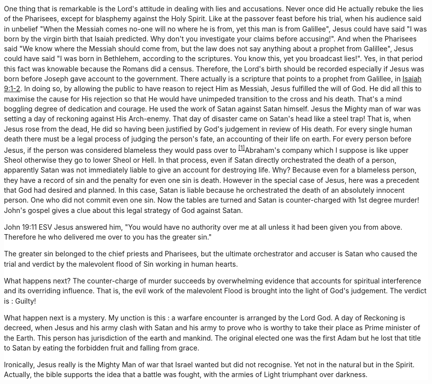 One thing that is remarkable is the Lord's attitude in dealing with lies and accusations. Never once did He actually rebuke the lies of the Pharisees, except for blasphemy against the Holy Spirit. Like at the passover feast before his trial, when his audience said in unbelief "When the Messiah comes no-one will no where he is from, yet this man is from Galillee", Jesus could have said "I was born by the virgin birth that Isaiah predicted. Why don't you investigate your claims before accusing!". And when the Pharisees said "We know where the Messiah should come from, but the law does not say anything about a prophet from Galillee", Jesus could have said "I was born in Bethlehem, according to the scriptures. You know this, yet you broadcast lies!". Yes, in that period this fact was knowable because the Romans did a census. Therefore, the Lord's birth should be recorded especially if Jesus was born before Joseph gave account to the government. There actually is a scripture that points to a prophet from Galillee, in <a target="_blank" href="https://biblehub.com/isaiah/9-1.htm"><u>Isaiah 9:1-2</u></a>. In doing so, by allowing the public to have reason to reject Him as Messiah, Jesus fulfilled the will of God. He did all this to maximise the cause for His rejection so that He would have unimpeded transition to the cross and his death. That's a mind boggling degree of dedication and courage. He used the work of Satan against Satan himself. Jesus the Mighty man of war was setting a day of reckoning against His Arch-enemy. That day of disaster came on Satan's head like a steel trap! That is, when Jesus rose from the dead, He did so having been justified by God's judgement in review of His death. For every single human death there must be a legal process of judging the person's fate, an accounting of their life on earth. For every person before Jesus, if the person was considered blameless they would pass over to <sup><a href="https://tehomic.github.io/blog/bible/exposition/2024/01/31/the-darkness-of-death.html#note-one">[1]</a></sup>Abraham's company which I suppose is like upper Sheol otherwise they go to lower Sheol or Hell. In that process, even if Satan directly orchestrated the death of a person, apparently Satan was not immediately liable to give an account for destroying life. Why? Because even for a blameless person, they have a record of sin and the penalty for even one sin is death. However in the special case of Jesus, here was a precedent that God had desired and planned. In this case, Satan is liable because he orchestrated the death of an absolutely innocent person. One who did not commit even one sin. Now the tables are turned and Satan is counter-charged with 1st degree murder! John's gospel gives a clue about this legal strategy of God against Satan.

<bref>John 19:11 ESV</bref>
Jesus answered him, "You would have no authority over me at all unless it had been given you from above. Therefore he who delivered me over to you has the greater sin."

The greater sin belonged to the chief priests and Pharisees, but the ultimate orchestrator and accuser is Satan who caused the trial and verdict by the malevolent flood of Sin working in human hearts.

What happens next? 
The counter-charge of murder succeeds by overwhelming evidence that accounts for spiritual interference and its overriding influence. That is, the evil work of the malevolent Flood is brought into the light of God's judgement. The verdict is : Guilty!

What happen next is a mystery. 
My unction is this : a warfare encounter is arranged by the Lord God. A day of Reckoning is decreed, when Jesus and his army clash with Satan and his army to prove who is worthy to take their place as Prime minister of the Earth. This person has jurisdiction of the earth and mankind. The original elected one was the first Adam but he lost that title to Satan by eating the forbidden fruit and falling from grace.

Ironically, Jesus really is the Mighty Man of war that Israel wanted but did not recognise. Yet not in the natural but in the Spirit. Actually, the bible supports the idea that a battle was fought, with the armies of Light triumphant over darkness.
